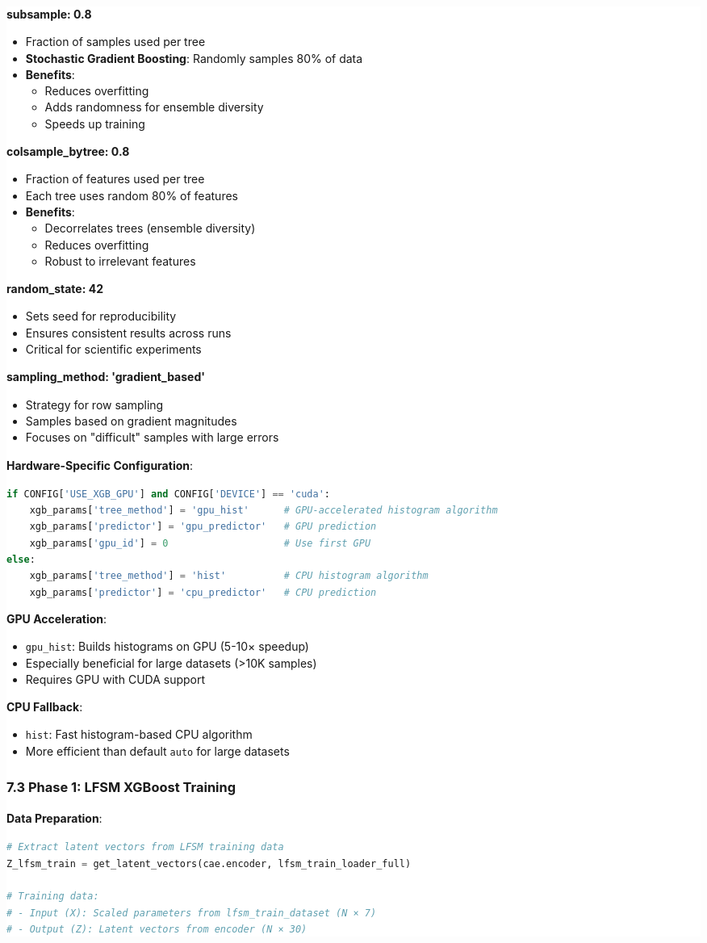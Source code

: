 **subsample: 0.8**
- Fraction of samples used per tree
- **Stochastic Gradient Boosting**: Randomly samples 80% of data
- **Benefits**:
  - Reduces overfitting
  - Adds randomness for ensemble diversity
  - Speeds up training

**colsample_bytree: 0.8**
- Fraction of features used per tree
- Each tree uses random 80% of features
- **Benefits**:
  - Decorrelates trees (ensemble diversity)
  - Reduces overfitting
  - Robust to irrelevant features

**random_state: 42**
- Sets seed for reproducibility
- Ensures consistent results across runs
- Critical for scientific experiments

**sampling_method: 'gradient_based'**
- Strategy for row sampling
- Samples based on gradient magnitudes
- Focuses on "difficult" samples with large errors

**Hardware-Specific Configuration**:

```python
if CONFIG['USE_XGB_GPU'] and CONFIG['DEVICE'] == 'cuda':
    xgb_params['tree_method'] = 'gpu_hist'      # GPU-accelerated histogram algorithm
    xgb_params['predictor'] = 'gpu_predictor'   # GPU prediction
    xgb_params['gpu_id'] = 0                    # Use first GPU
else:
    xgb_params['tree_method'] = 'hist'          # CPU histogram algorithm
    xgb_params['predictor'] = 'cpu_predictor'   # CPU prediction
```

**GPU Acceleration**:
- `gpu_hist`: Builds histograms on GPU (5-10× speedup)
- Especially beneficial for large datasets (>10K samples)
- Requires GPU with CUDA support

**CPU Fallback**:
- `hist`: Fast histogram-based CPU algorithm
- More efficient than default `auto` for large datasets

### 7.3 Phase 1: LFSM XGBoost Training

**Data Preparation**:
```python
# Extract latent vectors from LFSM training data
Z_lfsm_train = get_latent_vectors(cae.encoder, lfsm_train_loader_full)

# Training data:
# - Input (X): Scaled parameters from lfsm_train_dataset (N × 7)
# - Output (Z): Latent vectors from encoder (N × 30)
```
